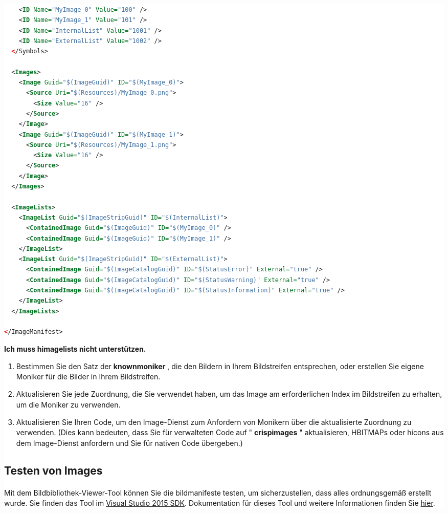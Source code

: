 ```xml
    <ID Name="MyImage_0" Value="100" />
    <ID Name="MyImage_1" Value="101" />
    <ID Name="InternalList" Value="1001" />
    <ID Name="ExternalList" Value="1002" />
  </Symbols>

  <Images>
    <Image Guid="$(ImageGuid)" ID="$(MyImage_0)">
      <Source Uri="$(Resources)/MyImage_0.png">
        <Size Value="16" />
      </Source>
    </Image>
    <Image Guid="$(ImageGuid)" ID="$(MyImage_1)">
      <Source Uri="$(Resources)/MyImage_1.png">
        <Size Value="16" />
      </Source>
    </Image>
  </Images>

  <ImageLists>
    <ImageList Guid="$(ImageStripGuid)" ID="$(InternalList)">
      <ContainedImage Guid="$(ImageGuid)" ID="$(MyImage_0)" />
      <ContainedImage Guid="$(ImageGuid)" ID="$(MyImage_1)" />
    </ImageList>
    <ImageList Guid="$(ImageStripGuid)" ID="$(ExternalList)">
      <ContainedImage Guid="$(ImageCatalogGuid)" ID="$(StatusError)" External="true" />
      <ContainedImage Guid="$(ImageCatalogGuid)" ID="$(StatusWarning)" External="true" />
      <ContainedImage Guid="$(ImageCatalogGuid)" ID="$(StatusInformation)" External="true" />
    </ImageList>
  </ImageLists>

</ImageManifest>
```

 **Ich muss himagelists nicht unterstützen.**

1. Bestimmen Sie den Satz der **knownmoniker** , die den Bildern in Ihrem Bildstreifen entsprechen, oder erstellen Sie eigene Moniker für die Bilder in Ihrem Bildstreifen.

2. Aktualisieren Sie jede Zuordnung, die Sie verwendet haben, um das Image am erforderlichen Index im Bildstreifen zu erhalten, um die Moniker zu verwenden.

3. Aktualisieren Sie Ihren Code, um den Image-Dienst zum Anfordern von Monikern über die aktualisierte Zuordnung zu verwenden. (Dies kann bedeuten, dass Sie für verwalteten Code auf " **crispimages** " aktualisieren, HBITMAPs oder hicons aus dem Image-Dienst anfordern und Sie für nativen Code übergeben.)

## <a name="testing-your-images"></a>Testen von Images
 Mit dem Bildbibliothek-Viewer-Tool können Sie die bildmanifeste testen, um sicherzustellen, dass alles ordnungsgemäß erstellt wurde. Sie finden das Tool im [Visual Studio 2015 SDK](visual-studio-sdk.md). Dokumentation für dieses Tool und weitere Informationen finden Sie [hier](/visualstudio/extensibility/internals/vssdk-utilities?view=vs-2015).
